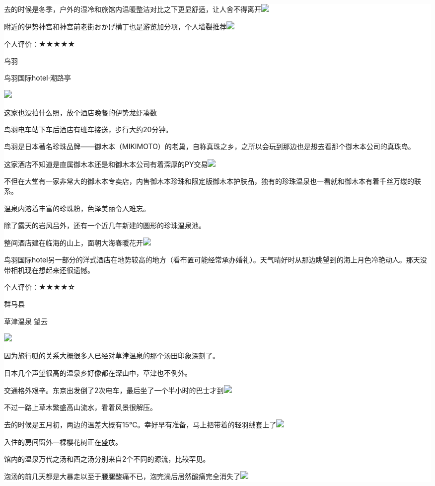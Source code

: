 去的时候是冬季，户外的湿冷和旅馆内温暖整洁对比之下更显舒适，让人舍不得离开<img src="https://static.saraba1st.com/image/smiley/face2017/075.png" referrerpolicy="no-referrer">

附近的伊势神宫和神宫前老街おかげ横丁也是游览加分项，个人墙裂推荐<img src="https://static.saraba1st.com/image/smiley/face2017/057.png" referrerpolicy="no-referrer">


个人评价：★★★★★


鸟羽


鸟羽国际hotel·潮路亭

<img src="http://wx2.sinaimg.cn/large/62c329c1gy1fs2qfpkj14j21kw11xnfi.jpg" referrerpolicy="no-referrer">

这家也没拍什么照，放个酒店晚餐的伊势龙虾凑数


鸟羽电车站下车后酒店有班车接送，步行大约20分钟。

鸟羽是日本著名珍珠品牌——御木本（MIKIMOTO）的老巢，自称真珠之乡，之所以会玩到那边也是想去看那个御木本公司的真珠岛。

这家酒店不知道是直属御木本还是和御木本公司有着深厚的PY交易<img src="https://static.saraba1st.com/image/smiley/face2017/054.png" referrerpolicy="no-referrer">

不但在大堂有一家非常大的御木本专卖店，内售御木本珍珠和限定版御木本护肤品，独有的珍珠温泉也一看就和御木本有着千丝万缕的联系。

温泉内溶着丰富的珍珠粉，色泽美丽令人难忘。

除了露天的岩风吕外，还有一个近几年新建的圆形的珍珠温泉池。

整间酒店建在临海的山上，面朝大海春暖花开<img src="https://static.saraba1st.com/image/smiley/face2017/033.png" referrerpolicy="no-referrer">

鸟羽国际hotel另一部分的洋式酒店在地势较高的地方（看布置可能经常承办婚礼）。天气晴好时从那边眺望到的海上月色冷艳动人。那天没带相机现在想起来还很遗憾。


个人评价：★★★★☆


群马县

草津温泉 望云 

<img src="http://wx1.sinaimg.cn/large/62c329c1gy1fs2qfqxwikj21kw11xb29.jpg" referrerpolicy="no-referrer">


因为旅行呱的关系大概很多人已经对草津温泉的那个汤田印象深刻了。

日本几个声望很高的温泉乡好像都在深山中，草津也不例外。

交通格外艰辛。东京出发倒了2次电车，最后坐了一个半小时的巴士才到<img src="https://static.saraba1st.com/image/smiley/face2017/021.png" referrerpolicy="no-referrer">

不过一路上草木繁盛高山流水，看着风景很解压。

去的时候是五月初，两边的温差大概有15℃。幸好早有准备，马上把带着的轻羽绒套上了<img src="https://static.saraba1st.com/image/smiley/face2017/169.gif" referrerpolicy="no-referrer">

入住的房间窗外一棵樱花树正在盛放。

馆内的温泉万代之汤和西之汤分别来自2个不同的源流，比较罕见。

泡汤的前几天都是大暴走以至于腰腿酸痛不已，泡完澡后居然酸痛完全消失了<img src="https://static.saraba1st.com/image/smiley/face2017/111.png" referrerpolicy="no-referrer">
